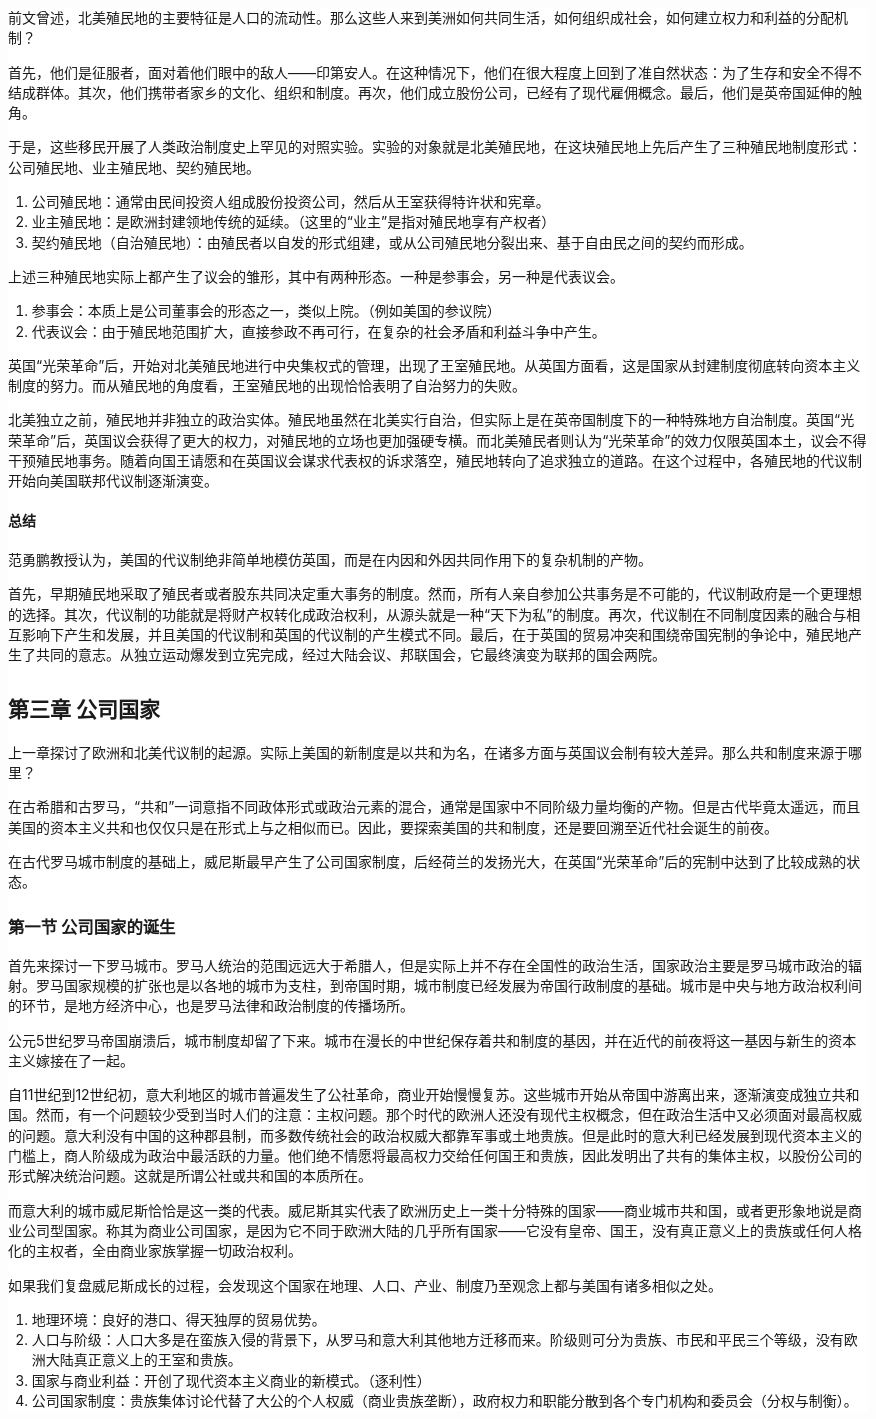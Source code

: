 前文曾述，北美殖民地的主要特征是人口的流动性。那么这些人来到美洲如何共同生活，如何组织成社会，如何建立权力和利益的分配机制？

首先，他们是征服者，面对着他们眼中的敌人——印第安人。在这种情况下，他们在很大程度上回到了准自然状态：为了生存和安全不得不结成群体。其次，他们携带者家乡的文化、组织和制度。再次，他们成立股份公司，已经有了现代雇佣概念。最后，他们是英帝国延伸的触角。

于是，这些移民开展了人类政治制度史上罕见的对照实验。实验的对象就是北美殖民地，在这块殖民地上先后产生了三种殖民地制度形式：公司殖民地、业主殖民地、契约殖民地。

1. 公司殖民地：通常由民间投资人组成股份投资公司，然后从王室获得特许状和宪章。
2. 业主殖民地：是欧洲封建领地传统的延续。（这里的“业主”是指对殖民地享有产权者）
3. 契约殖民地（自治殖民地）：由殖民者以自发的形式组建，或从公司殖民地分裂出来、基于自由民之间的契约而形成。

上述三种殖民地实际上都产生了议会的雏形，其中有两种形态。一种是参事会，另一种是代表议会。

1. 参事会：本质上是公司董事会的形态之一，类似上院。（例如美国的参议院）
2. 代表议会：由于殖民地范围扩大，直接参政不再可行，在复杂的社会矛盾和利益斗争中产生。

英国“光荣革命”后，开始对北美殖民地进行中央集权式的管理，出现了王室殖民地。从英国方面看，这是国家从封建制度彻底转向资本主义制度的努力。而从殖民地的角度看，王室殖民地的出现恰恰表明了自治努力的失败。

北美独立之前，殖民地并非独立的政治实体。殖民地虽然在北美实行自治，但实际上是在英帝国制度下的一种特殊地方自治制度。英国“光荣革命”后，英国议会获得了更大的权力，对殖民地的立场也更加强硬专横。而北美殖民者则认为“光荣革命”的效力仅限英国本土，议会不得干预殖民地事务。随着向国王请愿和在英国议会谋求代表权的诉求落空，殖民地转向了追求独立的道路。在这个过程中，各殖民地的代议制开始向美国联邦代议制逐渐演变。

#### 总结

范勇鹏教授认为，美国的代议制绝非简单地模仿英国，而是在内因和外因共同作用下的复杂机制的产物。

首先，早期殖民地采取了殖民者或者股东共同决定重大事务的制度。然而，所有人亲自参加公共事务是不可能的，代议制政府是一个更理想的选择。其次，代议制的功能就是将财产权转化成政治权利，从源头就是一种“天下为私”的制度。再次，代议制在不同制度因素的融合与相互影响下产生和发展，并且美国的代议制和英国的代议制的产生模式不同。最后，在于英国的贸易冲突和围绕帝国宪制的争论中，殖民地产生了共同的意志。从独立运动爆发到立宪完成，经过大陆会议、邦联国会，它最终演变为联邦的国会两院。

## 第三章 公司国家

上一章探讨了欧洲和北美代议制的起源。实际上美国的新制度是以共和为名，在诸多方面与英国议会制有较大差异。那么共和制度来源于哪里？

在古希腊和古罗马，“共和”一词意指不同政体形式或政治元素的混合，通常是国家中不同阶级力量均衡的产物。但是古代毕竟太遥远，而且美国的资本主义共和也仅仅只是在形式上与之相似而已。因此，要探索美国的共和制度，还是要回溯至近代社会诞生的前夜。

在古代罗马城市制度的基础上，威尼斯最早产生了公司国家制度，后经荷兰的发扬光大，在英国“光荣革命”后的宪制中达到了比较成熟的状态。

### 第一节 公司国家的诞生

首先来探讨一下罗马城市。罗马人统治的范围远远大于希腊人，但是实际上并不存在全国性的政治生活，国家政治主要是罗马城市政治的辐射。罗马国家规模的扩张也是以各地的城市为支柱，到帝国时期，城市制度已经发展为帝国行政制度的基础。城市是中央与地方政治权利间的环节，是地方经济中心，也是罗马法律和政治制度的传播场所。

公元5世纪罗马帝国崩溃后，城市制度却留了下来。城市在漫长的中世纪保存着共和制度的基因，并在近代的前夜将这一基因与新生的资本主义嫁接在了一起。

自11世纪到12世纪初，意大利地区的城市普遍发生了公社革命，商业开始慢慢复苏。这些城市开始从帝国中游离出来，逐渐演变成独立共和国。然而，有一个问题较少受到当时人们的注意：主权问题。那个时代的欧洲人还没有现代主权概念，但在政治生活中又必须面对最高权威的问题。意大利没有中国的这种郡县制，而多数传统社会的政治权威大都靠军事或土地贵族。但是此时的意大利已经发展到现代资本主义的门槛上，商人阶级成为政治中最活跃的力量。他们绝不情愿将最高权力交给任何国王和贵族，因此发明出了共有的集体主权，以股份公司的形式解决统治问题。这就是所谓公社或共和国的本质所在。

而意大利的城市威尼斯恰恰是这一类的代表。威尼斯其实代表了欧洲历史上一类十分特殊的国家——商业城市共和国，或者更形象地说是商业公司型国家。称其为商业公司国家，是因为它不同于欧洲大陆的几乎所有国家——它没有皇帝、国王，没有真正意义上的贵族或任何人格化的主权者，全由商业家族掌握一切政治权利。

如果我们复盘威尼斯成长的过程，会发现这个国家在地理、人口、产业、制度乃至观念上都与美国有诸多相似之处。

1. 地理环境：良好的港口、得天独厚的贸易优势。
2. 人口与阶级：人口大多是在蛮族入侵的背景下，从罗马和意大利其他地方迁移而来。阶级则可分为贵族、市民和平民三个等级，没有欧洲大陆真正意义上的王室和贵族。
3. 国家与商业利益：开创了现代资本主义商业的新模式。（逐利性）
4. 公司国家制度：贵族集体讨论代替了大公的个人权威（商业贵族垄断），政府权力和职能分散到各个专门机构和委员会（分权与制衡）。

